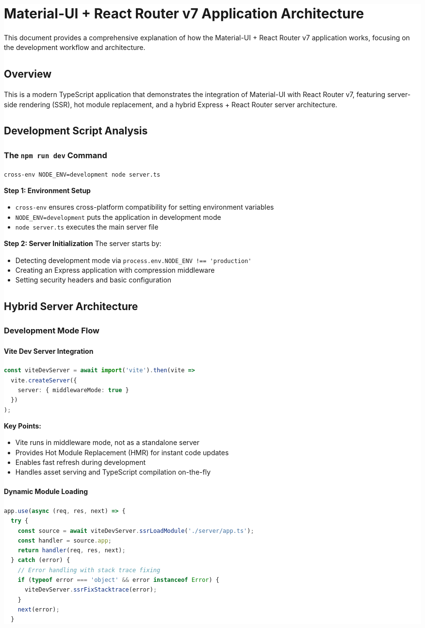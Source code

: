 # Material-UI + React Router v7 Application Architecture

This document provides a comprehensive explanation of how the Material-UI + React Router v7 application works, focusing on the development workflow and architecture.

## Overview

This is a modern TypeScript application that demonstrates the integration of Material-UI with React Router v7, featuring server-side rendering (SSR), hot module replacement, and a hybrid Express + React Router server architecture.

## Development Script Analysis

### The `npm run dev` Command

```bash
cross-env NODE_ENV=development node server.ts
```

**Step 1: Environment Setup**
- `cross-env` ensures cross-platform compatibility for setting environment variables
- `NODE_ENV=development` puts the application in development mode
- `node server.ts` executes the main server file

**Step 2: Server Initialization**
The server starts by:
- Detecting development mode via `process.env.NODE_ENV !== 'production'`
- Creating an Express application with compression middleware
- Setting security headers and basic configuration

## Hybrid Server Architecture

### Development Mode Flow

#### Vite Dev Server Integration
```typescript
const viteDevServer = await import('vite').then(vite =>
  vite.createServer({
    server: { middlewareMode: true }
  })
);
```

**Key Points:**
- Vite runs in middleware mode, not as a standalone server
- Provides Hot Module Replacement (HMR) for instant code updates
- Enables fast refresh during development
- Handles asset serving and TypeScript compilation on-the-fly

#### Dynamic Module Loading
```typescript
app.use(async (req, res, next) => {
  try {
    const source = await viteDevServer.ssrLoadModule('./server/app.ts');
    const handler = source.app;
    return handler(req, res, next);
  } catch (error) {
    // Error handling with stack trace fixing
    if (typeof error === 'object' && error instanceof Error) {
      viteDevServer.ssrFixStacktrace(error);
    }
    next(error);
  }
```